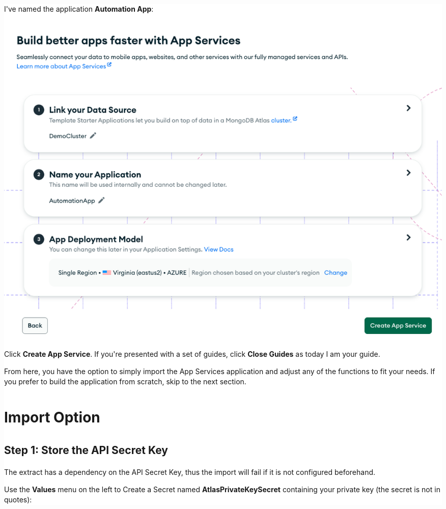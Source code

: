 I've named the application **Automation App**:

![Welcome to App Services](https://raw.githubusercontent.com/wbleonard/atlas_cluster_automation/master/images/welcome_app_services2.png)

Click **Create App Service**. If you're presented with a set of guides, click **Close Guides** as today I am your guide.

From here, you have the option to simply import the App Services application and adjust any of the functions to fit your needs. If you prefer to build the application from scratch, skip to the next section.

# Import Option
## Step 1: Store the API Secret Key
The extract has a dependency on the API Secret Key, thus the import will fail if it is not configured beforehand.

Use the **Values** menu on the left to Create a Secret named **AtlasPrivateKeySecret** containing your private key (the secret is not in quotes): 
